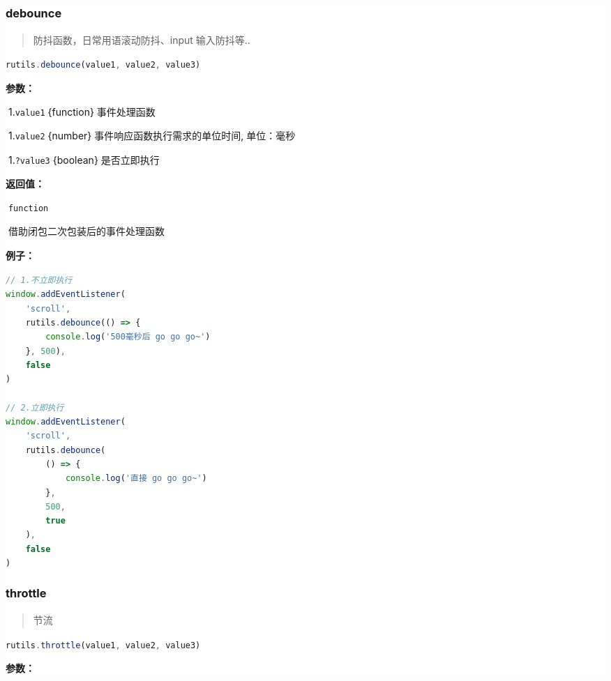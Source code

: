 ### debounce

> 防抖函数，日常用语滚动防抖、input 输入防抖等..

```javascript
rutils.debounce(value1, value2, value3)
```

**参数：**

​ 1.`value1` {function} 事件处理函数

​ 1.`value2` {number} 事件响应函数执行需求的单位时间, 单位：毫秒

​ 1.`?value3` {boolean} 是否立即执行

**返回值：**

​ `function`

​ 借助闭包二次包装后的事件处理函数

**例子：**

```javascript
// 1.不立即执行
window.addEventListener(
    'scroll',
    rutils.debounce(() => {
        console.log('500毫秒后 go go go~')
    }, 500),
    false
)

// 2.立即执行
window.addEventListener(
    'scroll',
    rutils.debounce(
        () => {
            console.log('直接 go go go~')
        },
        500,
        true
    ),
    false
)
```

### throttle

> 节流

```javascript
rutils.throttle(value1, value2, value3)
```

**参数：**
